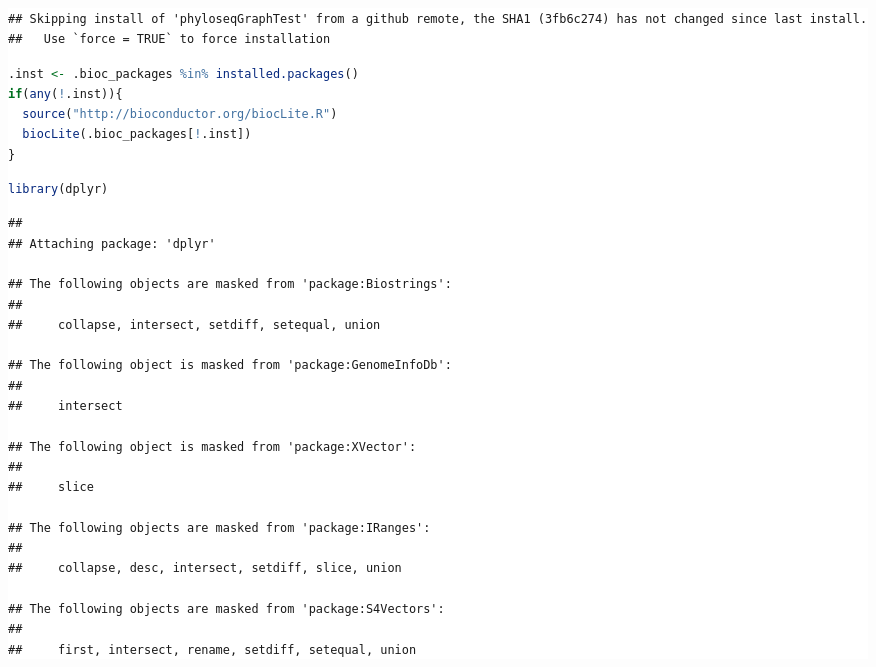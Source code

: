    ## Skipping install of 'phyloseqGraphTest' from a github remote, the SHA1 (3fb6c274) has not changed since last install.
    ##   Use `force = TRUE` to force installation

``` r
.inst <- .bioc_packages %in% installed.packages()
if(any(!.inst)){
  source("http://bioconductor.org/biocLite.R")
  biocLite(.bioc_packages[!.inst])
}
```

``` r
library(dplyr)
```

    ## 
    ## Attaching package: 'dplyr'

    ## The following objects are masked from 'package:Biostrings':
    ## 
    ##     collapse, intersect, setdiff, setequal, union

    ## The following object is masked from 'package:GenomeInfoDb':
    ## 
    ##     intersect

    ## The following object is masked from 'package:XVector':
    ## 
    ##     slice

    ## The following objects are masked from 'package:IRanges':
    ## 
    ##     collapse, desc, intersect, setdiff, slice, union

    ## The following objects are masked from 'package:S4Vectors':
    ## 
    ##     first, intersect, rename, setdiff, setequal, union
